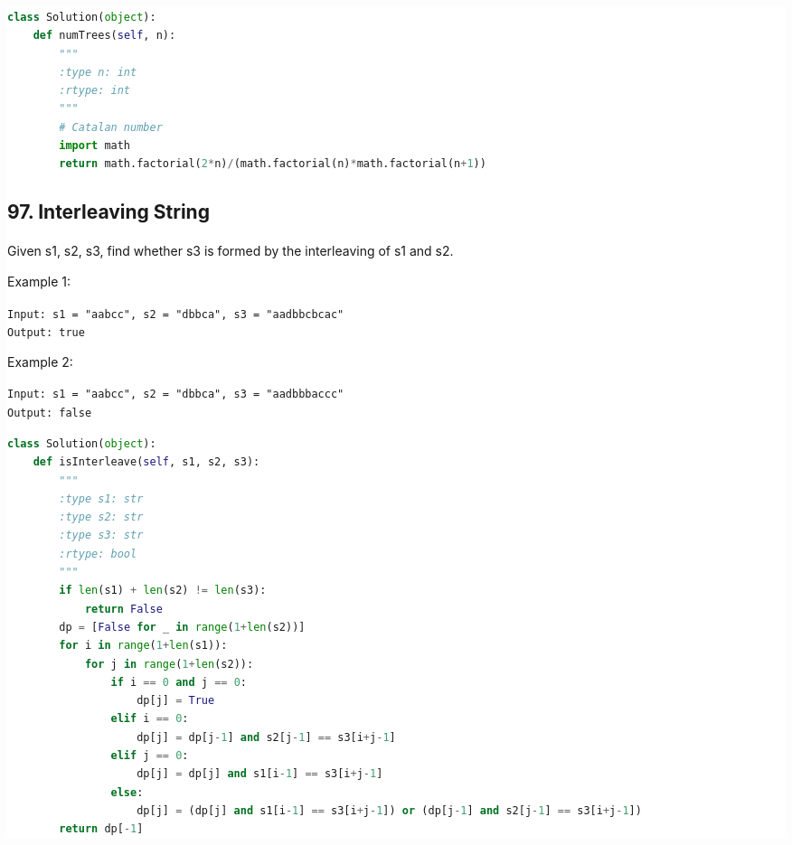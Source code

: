 
```python
class Solution(object):
    def numTrees(self, n):
        """
        :type n: int
        :rtype: int
        """
        # Catalan number
        import math
        return math.factorial(2*n)/(math.factorial(n)*math.factorial(n+1))
```

## 97. Interleaving String
Given s1, s2, s3, find whether s3 is formed by the interleaving of s1 and s2.
>
Example 1:
```
Input: s1 = "aabcc", s2 = "dbbca", s3 = "aadbbcbcac"
Output: true
```
>
Example 2:
```
Input: s1 = "aabcc", s2 = "dbbca", s3 = "aadbbbaccc"
Output: false
```

```python
class Solution(object):
    def isInterleave(self, s1, s2, s3):
        """
        :type s1: str
        :type s2: str
        :type s3: str
        :rtype: bool
        """
        if len(s1) + len(s2) != len(s3):
            return False
        dp = [False for _ in range(1+len(s2))]
        for i in range(1+len(s1)):
            for j in range(1+len(s2)):
                if i == 0 and j == 0:
                    dp[j] = True
                elif i == 0:
                    dp[j] = dp[j-1] and s2[j-1] == s3[i+j-1]
                elif j == 0:
                    dp[j] = dp[j] and s1[i-1] == s3[i+j-1]
                else:
                    dp[j] = (dp[j] and s1[i-1] == s3[i+j-1]) or (dp[j-1] and s2[j-1] == s3[i+j-1])
        return dp[-1]
```
